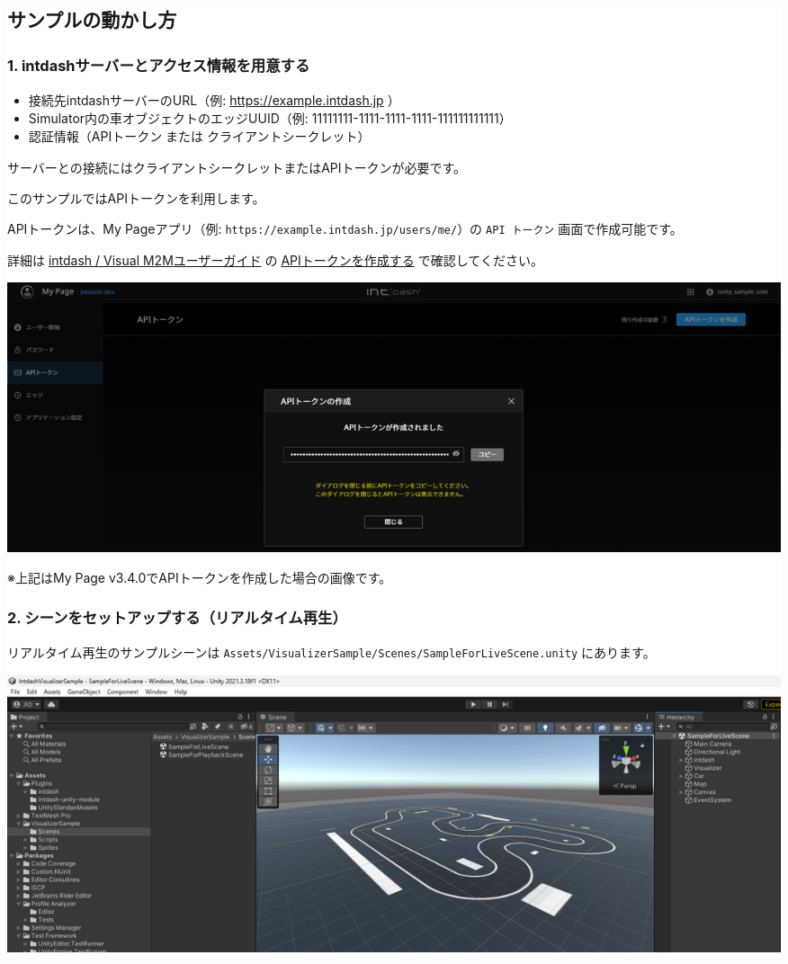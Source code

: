## サンプルの動かし方

### 1. intdashサーバーとアクセス情報を用意する

- 接続先intdashサーバーのURL（例: https://example.intdash.jp ）
- Simulator内の車オブジェクトのエッジUUID（例: 11111111-1111-1111-1111-111111111111）
- 認証情報（APIトークン または クライアントシークレット）

サーバーとの接続にはクライアントシークレットまたはAPIトークンが必要です。

このサンプルではAPIトークンを利用します。

APIトークンは、My Pageアプリ（例: `https://example.intdash.jp/users/me/`）の `API トークン` 画面で作成可能です。

詳細は [intdash / Visual M2Mユーザーガイド](https://docs.intdash.jp/manual/user-guide/latest/ja/index.html) の [APIトークンを作成する](https://docs.intdash.jp/manual/user-guide/latest/ja/intdash-web-console-apps/my-page.html#api) で確認してください。

![APIToken](./images/APIToken.png)

※上記はMy Page v3.4.0でAPIトークンを作成した場合の画像です。

### 2. シーンをセットアップする（リアルタイム再生）

リアルタイム再生のサンプルシーンは `Assets/VisualizerSample/Scenes/SampleForLiveScene.unity` にあります。

![SampleForLiveScene_Hierarchy](./images/SampleForLiveScene_Hierarchy.png)
